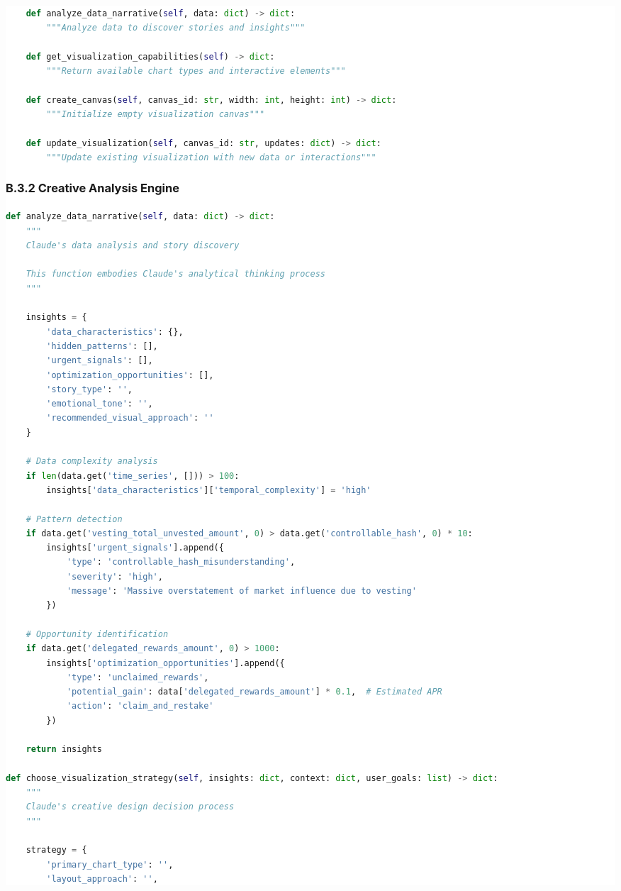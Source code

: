 ```python
    def analyze_data_narrative(self, data: dict) -> dict:
        """Analyze data to discover stories and insights"""
        
    def get_visualization_capabilities(self) -> dict:
        """Return available chart types and interactive elements"""
        
    def create_canvas(self, canvas_id: str, width: int, height: int) -> dict:
        """Initialize empty visualization canvas"""
        
    def update_visualization(self, canvas_id: str, updates: dict) -> dict:
        """Update existing visualization with new data or interactions"""
```

### B.3.2 Creative Analysis Engine

```python
def analyze_data_narrative(self, data: dict) -> dict:
    """
    Claude's data analysis and story discovery
    
    This function embodies Claude's analytical thinking process
    """
    
    insights = {
        'data_characteristics': {},
        'hidden_patterns': [],
        'urgent_signals': [],
        'optimization_opportunities': [],
        'story_type': '',
        'emotional_tone': '',
        'recommended_visual_approach': ''
    }
    
    # Data complexity analysis
    if len(data.get('time_series', [])) > 100:
        insights['data_characteristics']['temporal_complexity'] = 'high'
    
    # Pattern detection
    if data.get('vesting_total_unvested_amount', 0) > data.get('controllable_hash', 0) * 10:
        insights['urgent_signals'].append({
            'type': 'controllable_hash_misunderstanding',
            'severity': 'high',
            'message': 'Massive overstatement of market influence due to vesting'
        })
    
    # Opportunity identification  
    if data.get('delegated_rewards_amount', 0) > 1000:
        insights['optimization_opportunities'].append({
            'type': 'unclaimed_rewards',
            'potential_gain': data['delegated_rewards_amount'] * 0.1,  # Estimated APR
            'action': 'claim_and_restake'
        })
    
    return insights

def choose_visualization_strategy(self, insights: dict, context: dict, user_goals: list) -> dict:
    """
    Claude's creative design decision process
    """
    
    strategy = {
        'primary_chart_type': '',
        'layout_approach': '',
```